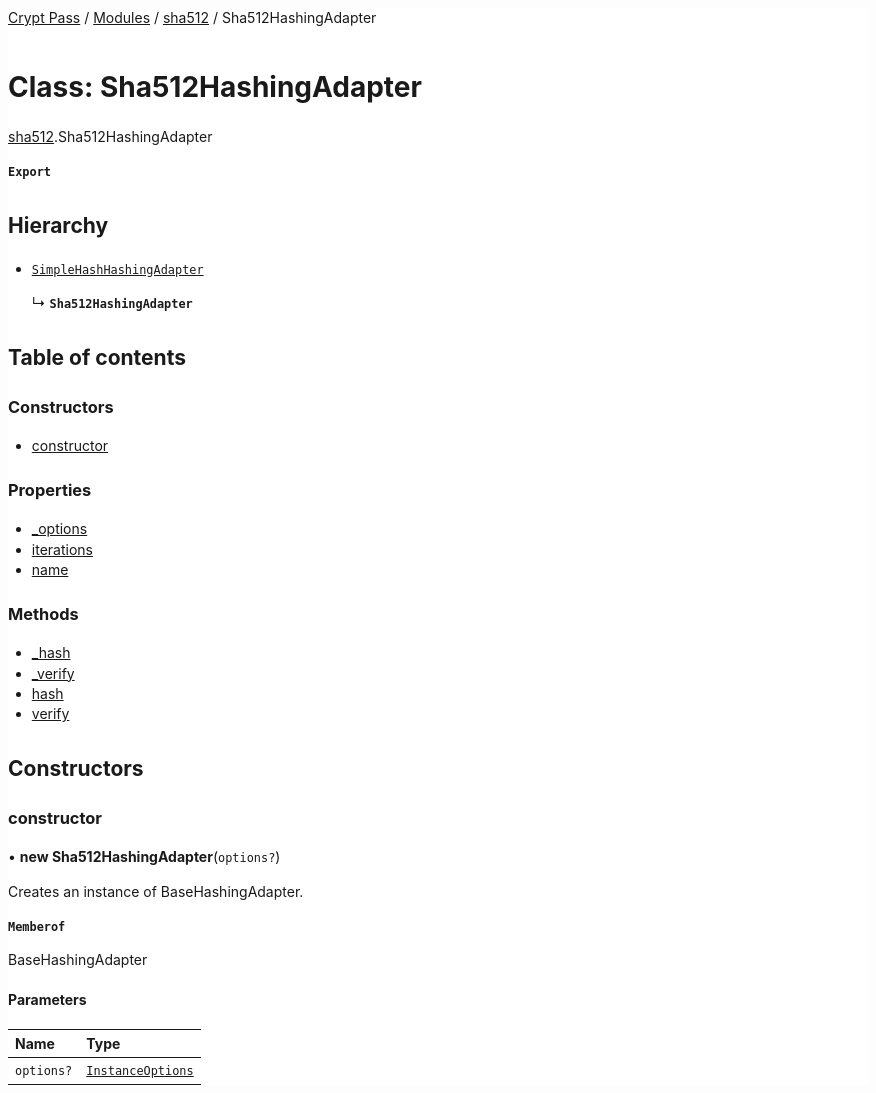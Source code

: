 [Crypt Pass](../README.md) / [Modules](../modules.md) / [sha512](../modules/sha512.md) / Sha512HashingAdapter

# Class: Sha512HashingAdapter

[sha512](../modules/sha512.md).Sha512HashingAdapter

**`Export`**

## Hierarchy

- [`SimpleHashHashingAdapter`](index.SimpleHashHashingAdapter.md)

  ↳ **`Sha512HashingAdapter`**

## Table of contents

### Constructors

- [constructor](sha512.Sha512HashingAdapter.md#constructor)

### Properties

- [\_options](sha512.Sha512HashingAdapter.md#_options)
- [iterations](sha512.Sha512HashingAdapter.md#iterations)
- [name](sha512.Sha512HashingAdapter.md#name)

### Methods

- [\_hash](sha512.Sha512HashingAdapter.md#_hash)
- [\_verify](sha512.Sha512HashingAdapter.md#_verify)
- [hash](sha512.Sha512HashingAdapter.md#hash)
- [verify](sha512.Sha512HashingAdapter.md#verify)

## Constructors

### constructor

• **new Sha512HashingAdapter**(`options?`)

Creates an instance of BaseHashingAdapter.

**`Memberof`**

BaseHashingAdapter

#### Parameters

| Name | Type |
| :------ | :------ |
| `options?` | [`InstanceOptions`](../interfaces/index.InstanceOptions.md) |
